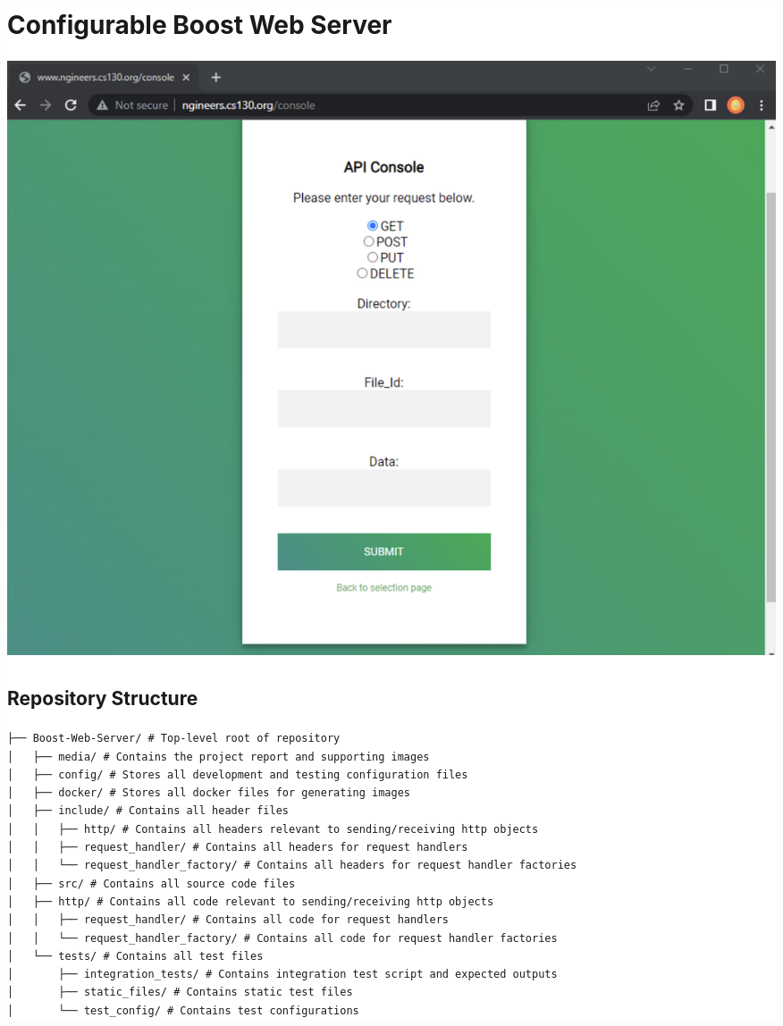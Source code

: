 # Configurable Boost Web Server

![apiConsole](./media/apiConsole.jpg)

## Repository Structure

```
├── Boost-Web-Server/ # Top-level root of repository
│   ├── media/ # Contains the project report and supporting images
│   ├── config/ # Stores all development and testing configuration files
│   ├── docker/ # Stores all docker files for generating images
│   ├── include/ # Contains all header files
│   │   ├── http/ # Contains all headers relevant to sending/receiving http objects
│   │   ├── request_handler/ # Contains all headers for request handlers
│   │   └── request_handler_factory/ # Contains all headers for request handler factories
│   ├── src/ # Contains all source code files
│   ├── http/ # Contains all code relevant to sending/receiving http objects
│   │   ├── request_handler/ # Contains all code for request handlers
│   │   └── request_handler_factory/ # Contains all code for request handler factories
│   └── tests/ # Contains all test files
│       ├── integration_tests/ # Contains integration test script and expected outputs
│       ├── static_files/ # Contains static test files
│       └── test_config/ # Contains test configurations
```
